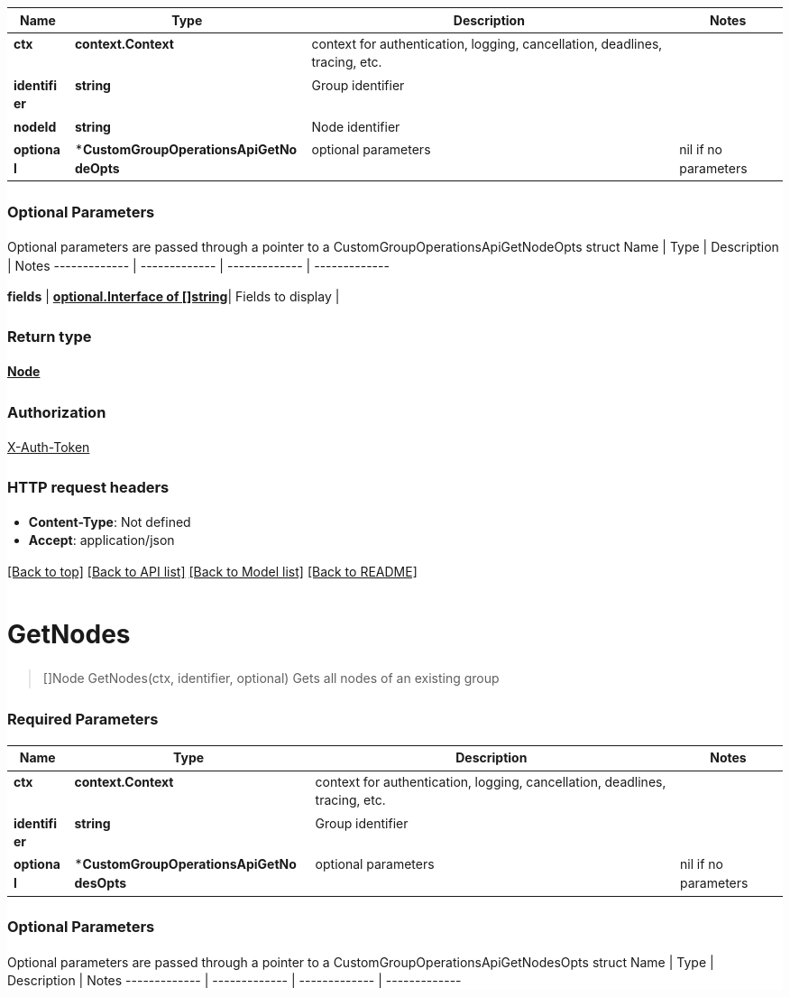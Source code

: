 Name | Type | Description  | Notes
------------- | ------------- | ------------- | -------------
 **ctx** | **context.Context** | context for authentication, logging, cancellation, deadlines, tracing, etc.
  **identifier** | **string**| Group identifier | 
  **nodeId** | **string**| Node identifier | 
 **optional** | ***CustomGroupOperationsApiGetNodeOpts** | optional parameters | nil if no parameters

### Optional Parameters
Optional parameters are passed through a pointer to a CustomGroupOperationsApiGetNodeOpts struct
Name | Type | Description  | Notes
------------- | ------------- | ------------- | -------------


 **fields** | [**optional.Interface of []string**](string.md)| Fields to display | 

### Return type

[**Node**](Node.md)

### Authorization

[X-Auth-Token](../README.md#X-Auth-Token)

### HTTP request headers

 - **Content-Type**: Not defined
 - **Accept**: application/json

[[Back to top]](#) [[Back to API list]](../README.md#documentation-for-api-endpoints) [[Back to Model list]](../README.md#documentation-for-models) [[Back to README]](../README.md)

# **GetNodes**
> []Node GetNodes(ctx, identifier, optional)
Gets all nodes of an existing group

### Required Parameters

Name | Type | Description  | Notes
------------- | ------------- | ------------- | -------------
 **ctx** | **context.Context** | context for authentication, logging, cancellation, deadlines, tracing, etc.
  **identifier** | **string**| Group identifier | 
 **optional** | ***CustomGroupOperationsApiGetNodesOpts** | optional parameters | nil if no parameters

### Optional Parameters
Optional parameters are passed through a pointer to a CustomGroupOperationsApiGetNodesOpts struct
Name | Type | Description  | Notes
------------- | ------------- | ------------- | -------------
